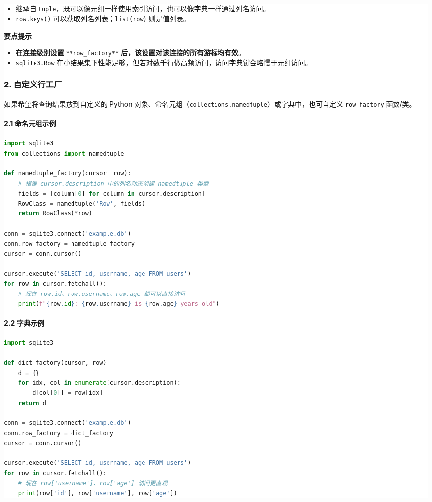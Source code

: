 - 继承自 `tuple`，既可以像元组一样使用索引访问，也可以像字典一样通过列名访问。
- `row.keys()` 可以获取列名列表；`list(row)` 则是值列表。

**要点提示**

- **在连接级别设置** `**row_factory**` **后，该设置对该连接的所有游标均有效**。
- `sqlite3.Row` 在小结果集下性能足够，但若对数千行做高频访问，访问字典键会略慢于元组访问。

### 2. 自定义行工厂

如果希望将查询结果放到自定义的 Python 对象、命名元组（`collections.namedtuple`）或字典中，也可自定义 `row_factory` 函数/类。

#### 2.1 命名元组示例

```python
import sqlite3
from collections import namedtuple

def namedtuple_factory(cursor, row):
    # 根据 cursor.description 中的列名动态创建 namedtuple 类型
    fields = [column[0] for column in cursor.description]
    RowClass = namedtuple('Row', fields)
    return RowClass(*row)

conn = sqlite3.connect('example.db')
conn.row_factory = namedtuple_factory
cursor = conn.cursor()

cursor.execute('SELECT id, username, age FROM users')
for row in cursor.fetchall():
    # 现在 row.id、row.username、row.age 都可以直接访问
    print(f"{row.id}: {row.username} is {row.age} years old")
```

#### 2.2 字典示例

```python
import sqlite3

def dict_factory(cursor, row):
    d = {}
    for idx, col in enumerate(cursor.description):
        d[col[0]] = row[idx]
    return d

conn = sqlite3.connect('example.db')
conn.row_factory = dict_factory
cursor = conn.cursor()

cursor.execute('SELECT id, username, age FROM users')
for row in cursor.fetchall():
    # 现在 row['username']、row['age'] 访问更直观
    print(row['id'], row['username'], row['age'])
```
